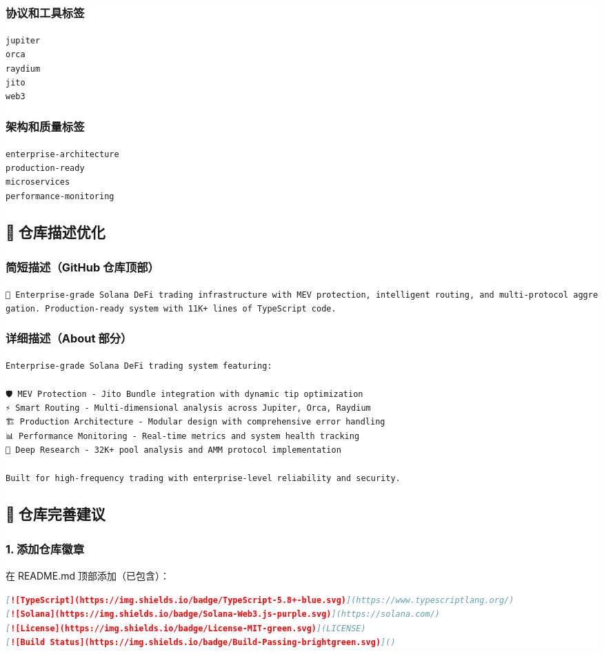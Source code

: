 ### 协议和工具标签
```
jupiter
orca
raydium
jito
web3
```

### 架构和质量标签
```
enterprise-architecture
production-ready
microservices
performance-monitoring
```

## 📝 仓库描述优化

### 简短描述（GitHub 仓库顶部）
```
🚀 Enterprise-grade Solana DeFi trading infrastructure with MEV protection, intelligent routing, and multi-protocol aggregation. Production-ready system with 11K+ lines of TypeScript code.
```

### 详细描述（About 部分）
```
Enterprise-grade Solana DeFi trading system featuring:

🛡️ MEV Protection - Jito Bundle integration with dynamic tip optimization
⚡ Smart Routing - Multi-dimensional analysis across Jupiter, Orca, Raydium
🏗️ Production Architecture - Modular design with comprehensive error handling
📊 Performance Monitoring - Real-time metrics and system health tracking
🔬 Deep Research - 32K+ pool analysis and AMM protocol implementation

Built for high-frequency trading with enterprise-level reliability and security.
```

## 🌟 仓库完善建议

### 1. 添加仓库徽章

在 README.md 顶部添加（已包含）：
```markdown
[![TypeScript](https://img.shields.io/badge/TypeScript-5.8+-blue.svg)](https://www.typescriptlang.org/)
[![Solana](https://img.shields.io/badge/Solana-Web3.js-purple.svg)](https://solana.com/)
[![License](https://img.shields.io/badge/License-MIT-green.svg)](LICENSE)
[![Build Status](https://img.shields.io/badge/Build-Passing-brightgreen.svg)]()
```
